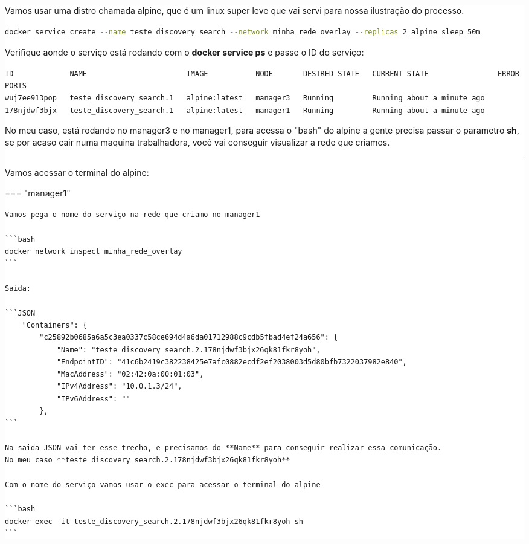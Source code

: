 Vamos usar uma distro chamada alpine, que é um linux super leve que vai servi para nossa ilustração do processo.

```bash
docker service create --name teste_discovery_search --network minha_rede_overlay --replicas 2 alpine sleep 50m
```

Verifique aonde o serviço está rodando com o **docker service ps** e passe o ID do serviço:

```bash
ID             NAME                       IMAGE           NODE       DESIRED STATE   CURRENT STATE                ERROR     PORTS
wuj7ee913pop   teste_discovery_search.1   alpine:latest   manager3   Running         Running about a minute ago             
178njdwf3bjx   teste_discovery_search.1   alpine:latest   manager1   Running         Running about a minute ago
```

No meu caso, está rodando no manager3 e no manager1, para acessa o "bash" do alpine a gente precisa passar o parametro **sh**, se por acaso cair numa maquina trabalhadora, você vai conseguir visualizar a rede que criamos.

----

Vamos acessar o terminal do alpine:

=== "manager1"

    Vamos pega o nome do serviço na rede que criamo no manager1

    ```bash
    docker network inspect minha_rede_overlay
    ```

    Saida:

    ```JSON
        "Containers": {
            "c25892b0685a6a5c3ea0337c58ce694d4a6da01712988c9cdb5fbad4ef24a656": {
                "Name": "teste_discovery_search.2.178njdwf3bjx26qk81fkr8yoh",
                "EndpointID": "41c6b2419c382238425e7afc0882ecdf2ef2038003d5d80bfb7322037982e840",
                "MacAddress": "02:42:0a:00:01:03",
                "IPv4Address": "10.0.1.3/24",
                "IPv6Address": ""
            },
    ```

    Na saida JSON vai ter esse trecho, e precisamos do **Name** para conseguir realizar essa comunicação.
    No meu caso **teste_discovery_search.2.178njdwf3bjx26qk81fkr8yoh**

    Com o nome do serviço vamos usar o exec para acessar o terminal do alpine

    ```bash
    docker exec -it teste_discovery_search.2.178njdwf3bjx26qk81fkr8yoh sh
    ```
